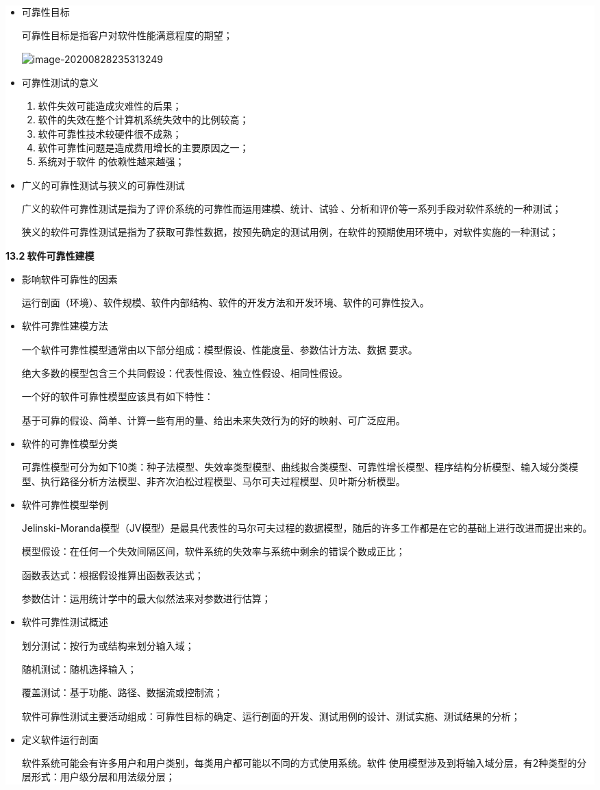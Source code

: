 - 可靠性目标

  可靠性目标是指客户对软件性能满意程度的期望；

  ![image-20200828235313249](https://gitee.com/yanglu_u/ImgRepository/raw/master/images/image-20200828235313249.png)

- 可靠性测试的意义

  1. 软件失效可能造成灾难性的后果；
  2. 软件的失效在整个计算机系统失效中的比例较高；
  3. 软件可靠性技术较硬件很不成熟；
  4. 软件可靠性问题是造成费用增长的主要原因之一；
  5. 系统对于软件 的依赖性越来越强；

- 广义的可靠性测试与狭义的可靠性测试

  广义的软件可靠性测试是指为了评价系统的可靠性而运用建模、统计、试验 、分析和评价等一系列手段对软件系统的一种测试；

  狭义的软件可靠性测试是指为了获取可靠性数据，按预先确定的测试用例，在软件的预期使用环境中，对软件实施的一种测试；

**13.2 软件可靠性建模**

- 影响软件可靠性的因素

  运行剖面（环境）、软件规模、软件内部结构、软件的开发方法和开发环境、软件的可靠性投入。

- 软件可靠性建模方法

  一个软件可靠性模型通常由以下部分组成：模型假设、性能度量、参数估计方法、数据 要求。

  绝大多数的模型包含三个共同假设：代表性假设、独立性假设、相同性假设。

  一个好的软件可靠性模型应该具有如下特性：

  基于可靠的假设、简单、计算一些有用的量、给出未来失效行为的好的映射、可广泛应用。

- 软件的可靠性模型分类

  可靠性模型可分为如下10类：种子法模型、失效率类型模型、曲线拟合类模型、可靠性增长模型、程序结构分析模型、输入域分类模型、执行路径分析方法模型、非齐次泊松过程模型、马尔可夫过程模型、贝叶斯分析模型。

- 软件可靠性模型举例

  Jelinski-Moranda模型（JV模型）是最具代表性的马尔可夫过程的数据模型，随后的许多工作都是在它的基础上进行改进而提出来的。

  模型假设：在任何一个失效间隔区间，软件系统的失效率与系统中剩余的错误个数成正比；

  函数表达式：根据假设推算出函数表达式；

  参数估计：运用统计学中的最大似然法来对参数进行估算；

- 软件可靠性测试概述

  划分测试：按行为或结构来划分输入域；

  随机测试：随机选择输入；

  覆盖测试：基于功能、路径、数据流或控制流；

  软件可靠性测试主要活动组成：可靠性目标的确定、运行剖面的开发、测试用例的设计、测试实施、测试结果的分析；

- 定义软件运行剖面

  软件系统可能会有许多用户和用户类别，每类用户都可能以不同的方式使用系统。软件 使用模型涉及到将输入域分层，有2种类型的分层形式：用户级分层和用法级分层；
